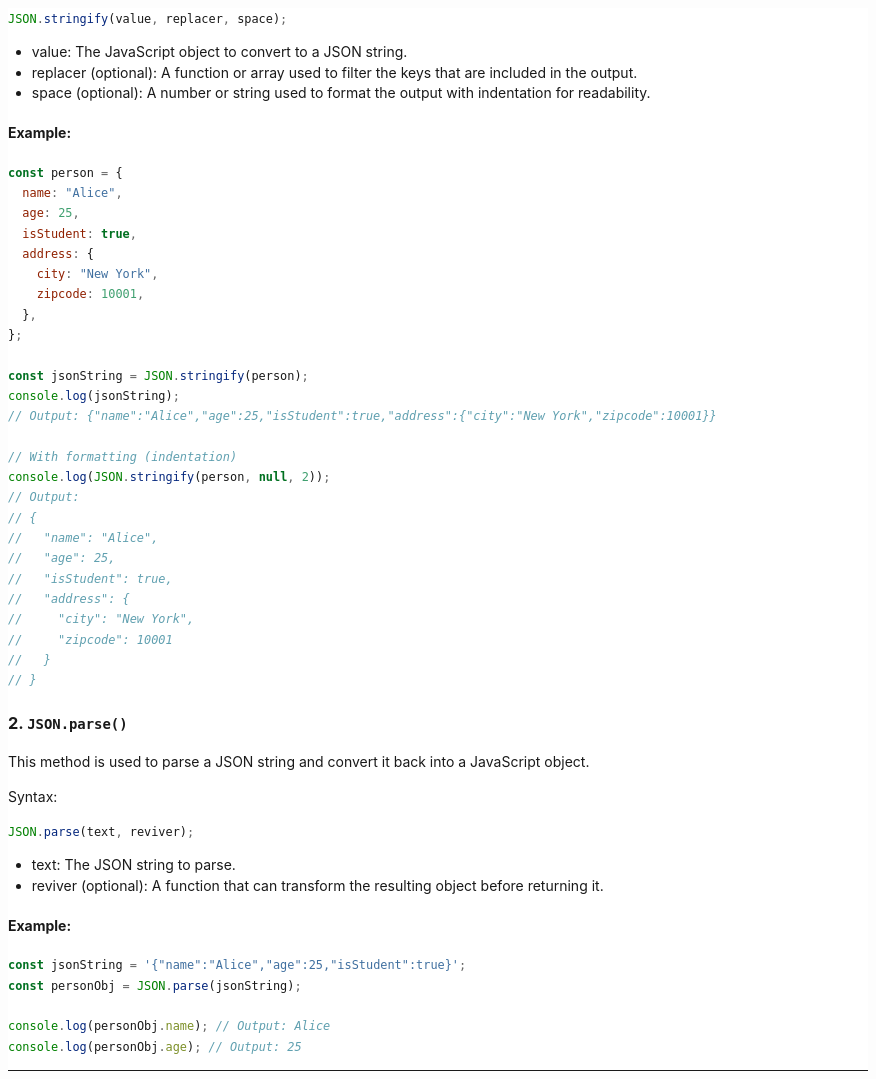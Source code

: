 ```javascript
JSON.stringify(value, replacer, space);
```

- value: The JavaScript object to convert to a JSON string.
- replacer (optional): A function or array used to filter the keys that are included in the output.
- space (optional): A number or string used to format the output with indentation for readability.

#### Example:

```javascript
const person = {
  name: "Alice",
  age: 25,
  isStudent: true,
  address: {
    city: "New York",
    zipcode: 10001,
  },
};

const jsonString = JSON.stringify(person);
console.log(jsonString);
// Output: {"name":"Alice","age":25,"isStudent":true,"address":{"city":"New York","zipcode":10001}}

// With formatting (indentation)
console.log(JSON.stringify(person, null, 2));
// Output:
// {
//   "name": "Alice",
//   "age": 25,
//   "isStudent": true,
//   "address": {
//     "city": "New York",
//     "zipcode": 10001
//   }
// }
```

### 2. `JSON.parse()`

This method is used to parse a JSON string and convert it back into a JavaScript object.

Syntax:

```javascript
JSON.parse(text, reviver);
```

- text: The JSON string to parse.
- reviver (optional): A function that can transform the resulting object before returning it.

#### Example:

```javascript
const jsonString = '{"name":"Alice","age":25,"isStudent":true}';
const personObj = JSON.parse(jsonString);

console.log(personObj.name); // Output: Alice
console.log(personObj.age); // Output: 25
```

---